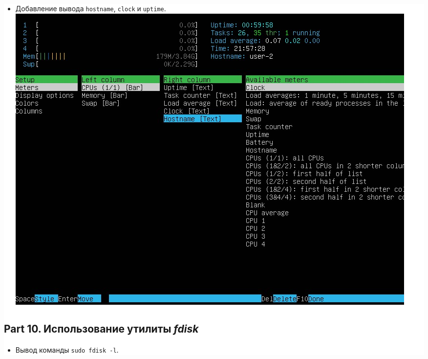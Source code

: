 * Добавление вывода `hostname`, `clock` и `uptime`.<br/>
  ![part_9](./screenshots/Part_9_8.jpg)<br/>

## Part 10. Использование утилиты *fdisk* <br/>

* Вывод команды `sudo fdisk -l`.<br/>
